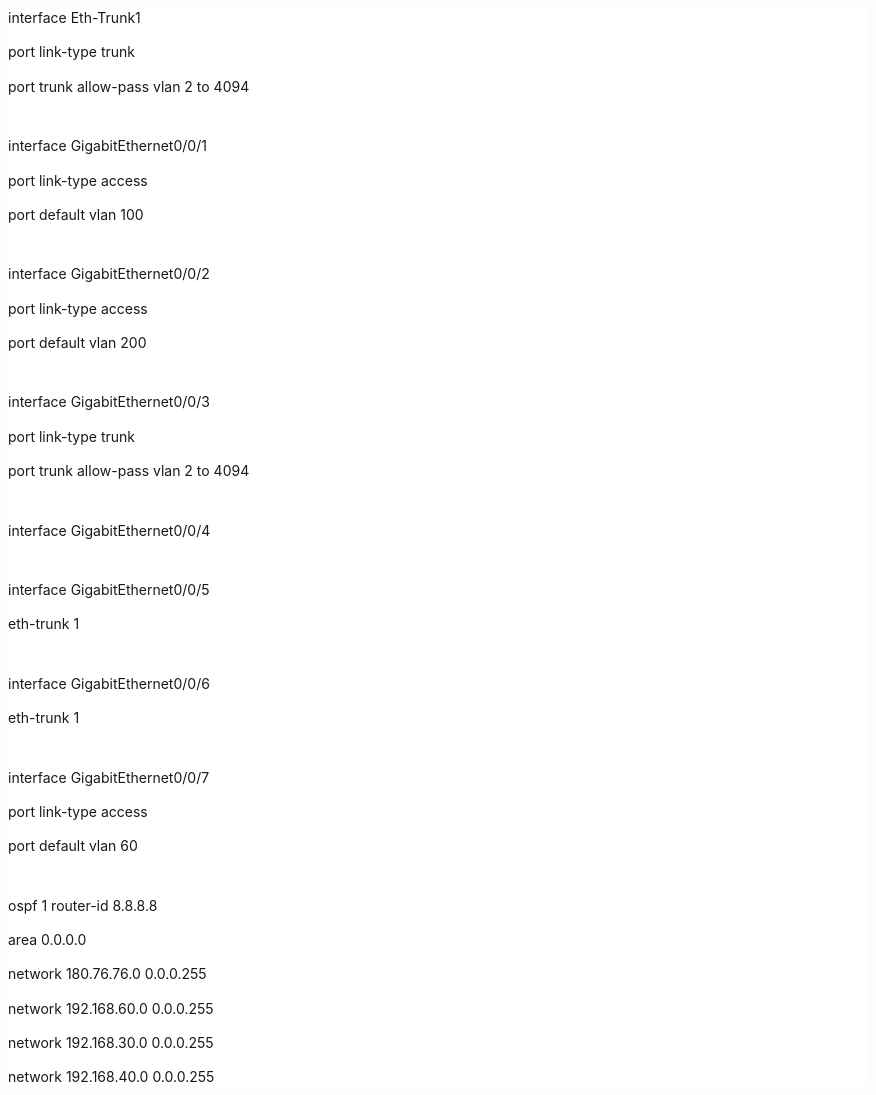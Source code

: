 #
interface Eth-Trunk1

 port link-type trunk
 
 port trunk allow-pass vlan 2 to 4094
 
#
interface GigabitEthernet0/0/1

 port link-type access
 
 port default vlan 100
 
#
interface GigabitEthernet0/0/2

 port link-type access
 
 port default vlan 200
 
#
interface GigabitEthernet0/0/3

 port link-type trunk
 
 port trunk allow-pass vlan 2 to 4094
 
#

interface GigabitEthernet0/0/4

#

interface GigabitEthernet0/0/5

 eth-trunk 1
 
#

interface GigabitEthernet0/0/6

 eth-trunk 1
 
#

interface GigabitEthernet0/0/7

 port link-type access
 
 port default vlan 60
 
#

ospf 1 router-id 8.8.8.8

 area 0.0.0.0
 
  network 180.76.76.0 0.0.0.255
  
  network 192.168.60.0 0.0.0.255
  
  network 192.168.30.0 0.0.0.255
  
  network 192.168.40.0 0.0.0.255
  